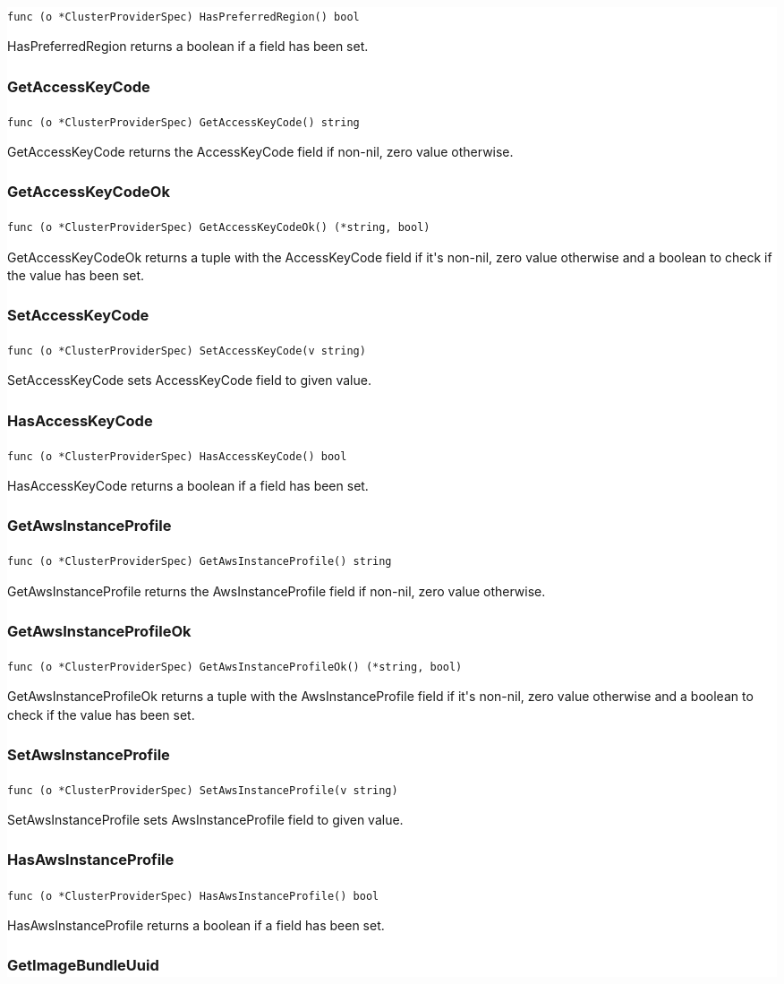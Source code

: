 `func (o *ClusterProviderSpec) HasPreferredRegion() bool`

HasPreferredRegion returns a boolean if a field has been set.

### GetAccessKeyCode

`func (o *ClusterProviderSpec) GetAccessKeyCode() string`

GetAccessKeyCode returns the AccessKeyCode field if non-nil, zero value otherwise.

### GetAccessKeyCodeOk

`func (o *ClusterProviderSpec) GetAccessKeyCodeOk() (*string, bool)`

GetAccessKeyCodeOk returns a tuple with the AccessKeyCode field if it's non-nil, zero value otherwise
and a boolean to check if the value has been set.

### SetAccessKeyCode

`func (o *ClusterProviderSpec) SetAccessKeyCode(v string)`

SetAccessKeyCode sets AccessKeyCode field to given value.

### HasAccessKeyCode

`func (o *ClusterProviderSpec) HasAccessKeyCode() bool`

HasAccessKeyCode returns a boolean if a field has been set.

### GetAwsInstanceProfile

`func (o *ClusterProviderSpec) GetAwsInstanceProfile() string`

GetAwsInstanceProfile returns the AwsInstanceProfile field if non-nil, zero value otherwise.

### GetAwsInstanceProfileOk

`func (o *ClusterProviderSpec) GetAwsInstanceProfileOk() (*string, bool)`

GetAwsInstanceProfileOk returns a tuple with the AwsInstanceProfile field if it's non-nil, zero value otherwise
and a boolean to check if the value has been set.

### SetAwsInstanceProfile

`func (o *ClusterProviderSpec) SetAwsInstanceProfile(v string)`

SetAwsInstanceProfile sets AwsInstanceProfile field to given value.

### HasAwsInstanceProfile

`func (o *ClusterProviderSpec) HasAwsInstanceProfile() bool`

HasAwsInstanceProfile returns a boolean if a field has been set.

### GetImageBundleUuid
